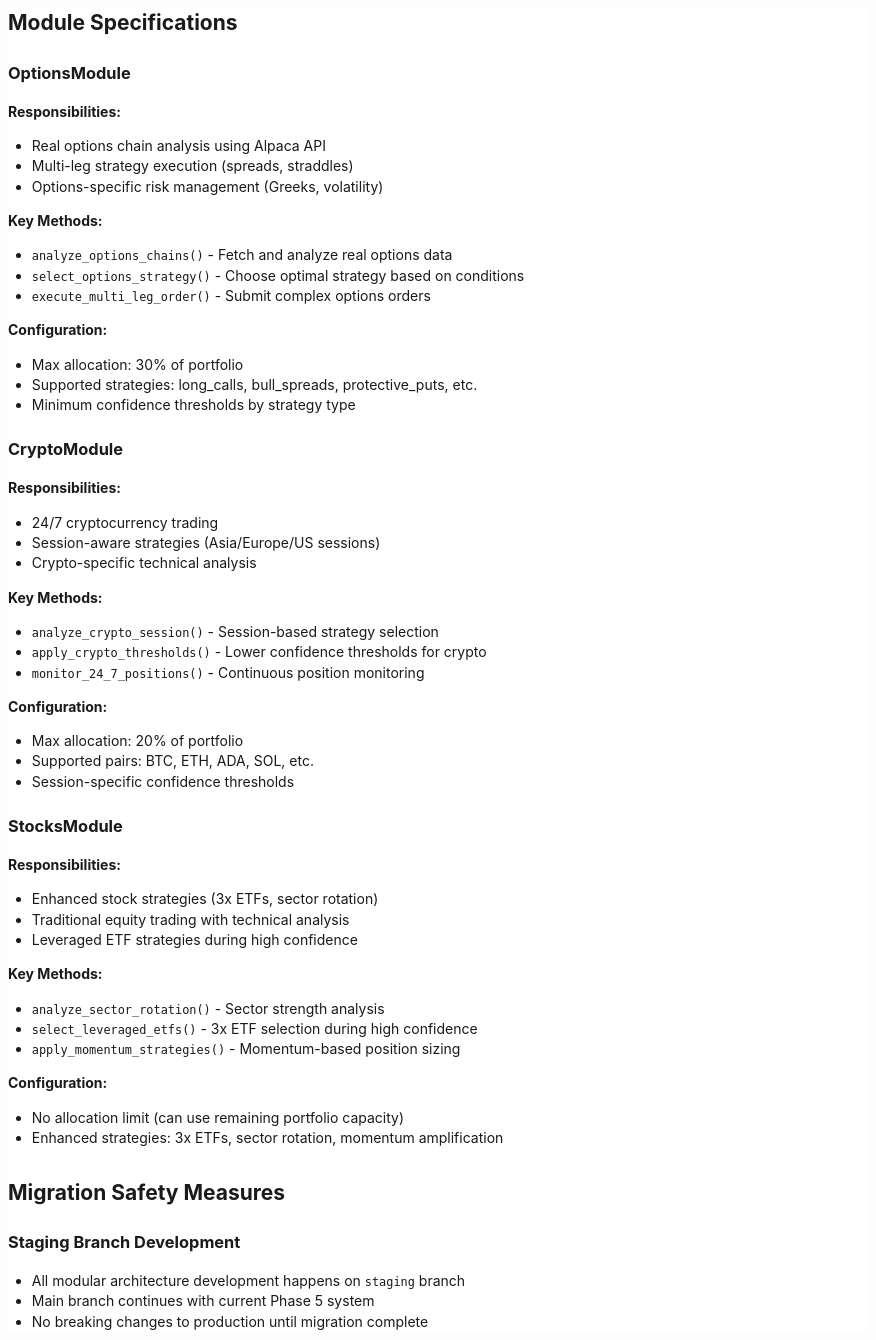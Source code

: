 ## Module Specifications

### OptionsModule
**Responsibilities:**
- Real options chain analysis using Alpaca API
- Multi-leg strategy execution (spreads, straddles)
- Options-specific risk management (Greeks, volatility)

**Key Methods:**
- `analyze_options_chains()` - Fetch and analyze real options data
- `select_options_strategy()` - Choose optimal strategy based on conditions
- `execute_multi_leg_order()` - Submit complex options orders

**Configuration:**
- Max allocation: 30% of portfolio
- Supported strategies: long_calls, bull_spreads, protective_puts, etc.
- Minimum confidence thresholds by strategy type

### CryptoModule  
**Responsibilities:**
- 24/7 cryptocurrency trading
- Session-aware strategies (Asia/Europe/US sessions)
- Crypto-specific technical analysis

**Key Methods:**
- `analyze_crypto_session()` - Session-based strategy selection
- `apply_crypto_thresholds()` - Lower confidence thresholds for crypto
- `monitor_24_7_positions()` - Continuous position monitoring

**Configuration:**
- Max allocation: 20% of portfolio  
- Supported pairs: BTC, ETH, ADA, SOL, etc.
- Session-specific confidence thresholds

### StocksModule
**Responsibilities:**
- Enhanced stock strategies (3x ETFs, sector rotation)
- Traditional equity trading with technical analysis
- Leveraged ETF strategies during high confidence

**Key Methods:**
- `analyze_sector_rotation()` - Sector strength analysis
- `select_leveraged_etfs()` - 3x ETF selection during high confidence
- `apply_momentum_strategies()` - Momentum-based position sizing

**Configuration:**
- No allocation limit (can use remaining portfolio capacity)
- Enhanced strategies: 3x ETFs, sector rotation, momentum amplification

## Migration Safety Measures

### Staging Branch Development
- All modular architecture development happens on `staging` branch
- Main branch continues with current Phase 5 system
- No breaking changes to production until migration complete
